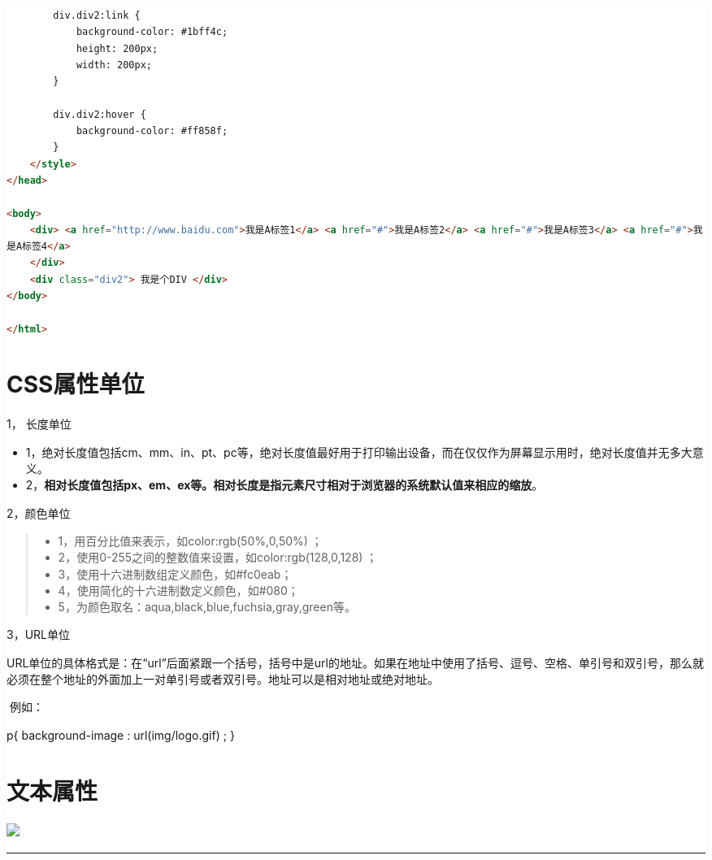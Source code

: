```html
        div.div2:link {
            background-color: #1bff4c;
            height: 200px;
            width: 200px;
        }

        div.div2:hover {
            background-color: #ff858f;
        }
    </style>
</head>

<body>
    <div> <a href="http://www.baidu.com">我是A标签1</a> <a href="#">我是A标签2</a> <a href="#">我是A标签3</a> <a href="#">我是A标签4</a>
    </div>
    <div class="div2"> 我是个DIV </div>
</body>

</html>
```

# CSS属性单位

1， 长度单位

- 1，绝对长度值包括cm、mm、in、pt、pc等，绝对长度值最好用于打印输出设备，而在仅仅作为屏幕显示用时，绝对长度值并无多大意义。
- 2，**相对长度值包括px、em、ex等。相对长度是指元素尺寸相对于浏览器的系统默认值来相应的缩放**。

2，颜色单位

> - 1，用百分比值来表示，如color:rgb(50%,0,50%) ；
> - 2，使用0-255之间的整数值来设置，如color:rgb(128,0,128) ；
> - 3，使用十六进制数组定义颜色，如#fc0eab；
> - 4，使用简化的十六进制数定义颜色，如#080；
> - 5，为颜色取名：aqua,black,blue,fuchsia,gray,green等。

3，URL单位

​     URL单位的具体格式是：在“url”后面紧跟一个括号，括号中是url的地址。如果在地址中使用了括号、逗号、空格、单引号和双引号，那么就必须在整个地址的外面加上一对单引号或者双引号。地址可以是相对地址或绝对地址。  

​    例如：

p{ background-image : url(img/logo.gif) ; }

# 文本属性

![](/14.png)

---
